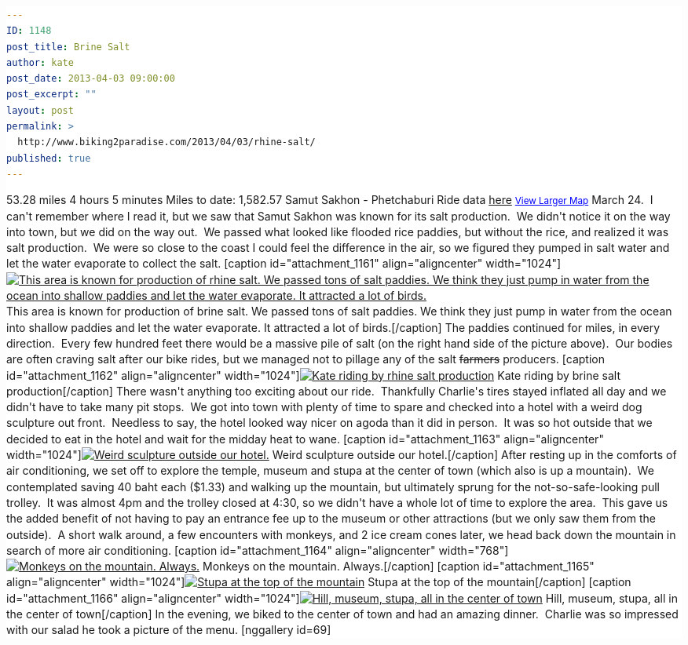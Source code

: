 ```yaml
---
ID: 1148
post_title: Brine Salt
author: kate
post_date: 2013-04-03 09:00:00
post_excerpt: ""
layout: post
permalink: >
  http://www.biking2paradise.com/2013/04/03/rhine-salt/
published: true
---
```

53\.28 miles 4 hours 5 minutes Miles to date: 1,582.57 Samut Sakhon - Phetchaburi Ride data <a title="Ride data from Samut Sakhon to Phetchubari" href="http://cyclemeter.com/3697d4843017f541/Cycle-20130324-0624?r=e" target="_blank">here</a> <iframe src="https://maps.google.com/maps?source=embed&f=q&hl=en&q=http:%2F%2Fshare.abvio.com%2F3697%2Fd484%2F3017%2Ff541%2FCyclemeter-Cycle-20130324-0624.kml&ie=UTF8&t=m&ll=13.327748,100.082002&spn=0.801775,2.488403&output=embed" height="350" width="425" frameborder="0" marginwidth="0" marginheight="0" scrolling="no"></iframe> <small><a style="color: #0000ff; text-align: left;" href="https://maps.google.com/maps?source=embed&f=q&hl=en&q=http:%2F%2Fshare.abvio.com%2F3697%2Fd484%2F3017%2Ff541%2FCyclemeter-Cycle-20130324-0624.kml&ie=UTF8&t=m&ll=13.327748,100.082002&spn=0.801775,2.488403">View Larger Map</a></small> March 24.  I can't remember where I read it, but we saw that Samut Sakhon was known for its salt production.  We didn't notice it on the way into town, but we did on the way out.  We passed what looked like flooded rice paddies, but without the rice, and realized it was salt production.  We were so close to the coast I could feel the difference in the air, so we figured they pumped in salt water and let the water evaporate to collect the salt. [caption id="attachment_1161" align="aligncenter" width="1024"]<a href="http://localhost/biking2paradise.com/?attachment_id=1161" rel="attachment wp-att-1161"><img class="size-full wp-image-1161" alt="This area is known for production of rhine salt.  We passed tons of salt paddies.  We think they just pump in water from the ocean into shallow paddies and let the water evaporate.  It attracted a lot of birds. " src="http://localhost/biking2paradise.com/wp-content/uploads/2013/03/2013-03-24-08-00-30.jpg" width="1024" height="683" /></a> This area is known for production of brine salt. We passed tons of salt paddies. We think they just pump in water from the ocean into shallow paddies and let the water evaporate. It attracted a lot of birds.[/caption] The paddies continued for miles, in every direction.  Every few hundred feet there would be a massive pile of salt (on the right hand side of the picture above).  Our bodies are often craving salt after our bike rides, but we managed not to pillage any of the salt <del>farmers</del> producers. [caption id="attachment_1162" align="aligncenter" width="1024"]<a href="http://localhost/biking2paradise.com/?attachment_id=1162" rel="attachment wp-att-1162"><img class="size-full wp-image-1162" alt="Kate riding by rhine salt production" src="http://localhost/biking2paradise.com/wp-content/uploads/2013/03/2013-03-24-08-01-00.jpg" width="1024" height="683" /></a> Kate riding by brine salt production[/caption] There wasn't anything too exciting about our ride.  Thankfully Charlie's tires stayed inflated all day and we didn't have to take many pit stops.  We got into town with plenty of time to spare and checked into a hotel with a weird dog sculpture out front.  Needless to say, the hotel looked way nicer on agoda than it did in person.  It was so hot outside that we decided to eat in the hotel and wait for the midday heat to wane. [caption id="attachment_1163" align="aligncenter" width="1024"]<a href="http://localhost/biking2paradise.com/?attachment_id=1163" rel="attachment wp-att-1163"><img class="size-full wp-image-1163" alt="Weird sculpture outside our hotel. " src="http://localhost/biking2paradise.com/wp-content/uploads/2013/03/2013-03-24-16-06-56.jpg" width="1024" height="683" /></a> Weird sculpture outside our hotel.[/caption] After resting up in the comforts of air conditioning, we set off to explore the temple, museum and stupa at the center of town (which also is up a mountain).  We contemplated saving 40 baht each ($1.33) and walking up the mountain, but ultimately sprung for the not-so-safe-looking pull trolley.  It was almost 4pm and the trolley closed at 4:30, so we didn't have a whole lot of time to explore the area.  This gave us the added benefit of not having to pay an entrance fee up to the museum or other attractions (but we only saw them from the outside).  A short walk around, a few encounters with monkeys, and 2 ice cream cones later, we head back down the mountain in search of more air conditioning. [caption id="attachment_1164" align="aligncenter" width="768"]<a href="http://localhost/biking2paradise.com/?attachment_id=1164" rel="attachment wp-att-1164"><img class="size-full wp-image-1164" alt="Monkeys on the mountain.  Always.  " src="http://localhost/biking2paradise.com/wp-content/uploads/2013/03/2013-03-24-16-26-15.jpg" width="768" height="1024" /></a> Monkeys on the mountain. Always.[/caption] [caption id="attachment_1165" align="aligncenter" width="1024"]<a href="http://localhost/biking2paradise.com/?attachment_id=1165" rel="attachment wp-att-1165"><img class="size-full wp-image-1165" alt="Stupa at the top of the mountain" src="http://localhost/biking2paradise.com/wp-content/uploads/2013/03/2013-03-24-16-26-41.jpg" width="1024" height="683" /></a> Stupa at the top of the mountain[/caption] [caption id="attachment_1166" align="aligncenter" width="1024"]<a href="http://localhost/biking2paradise.com/?attachment_id=1166" rel="attachment wp-att-1166"><img class="size-full wp-image-1166" alt="Hill, museum, stupa, all in the center of town" src="http://localhost/biking2paradise.com/wp-content/uploads/2013/03/2013-03-25-07-18-04.jpg" width="1024" height="768" /></a> Hill, museum, stupa, all in the center of town[/caption] In the evening, we biked to the center of town and had an amazing dinner.  Charlie was so impressed with our salad he took a picture of the menu. [nggallery id=69]